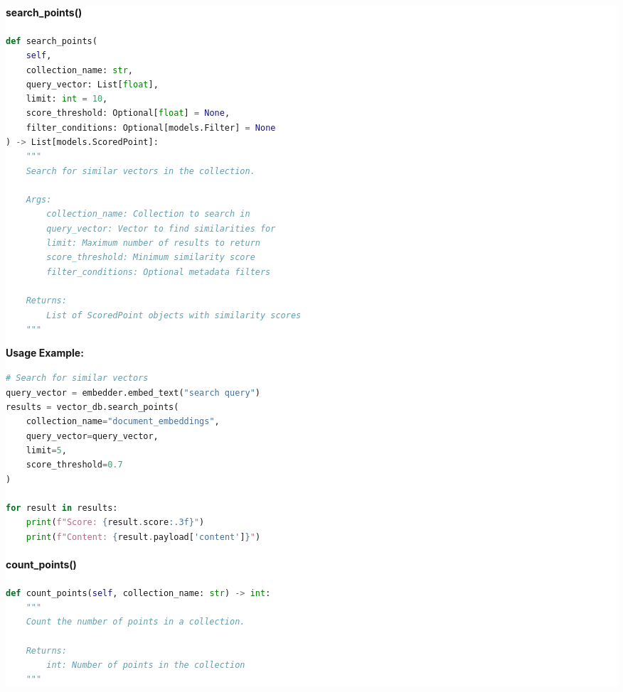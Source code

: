 #### search_points()

```python
def search_points(
    self,
    collection_name: str,
    query_vector: List[float],
    limit: int = 10,
    score_threshold: Optional[float] = None,
    filter_conditions: Optional[models.Filter] = None
) -> List[models.ScoredPoint]:
    """
    Search for similar vectors in the collection.
    
    Args:
        collection_name: Collection to search in
        query_vector: Vector to find similarities for
        limit: Maximum number of results to return
        score_threshold: Minimum similarity score
        filter_conditions: Optional metadata filters
        
    Returns:
        List of ScoredPoint objects with similarity scores
    """
```

**Usage Example:**
```python
# Search for similar vectors
query_vector = embedder.embed_text("search query")
results = vector_db.search_points(
    collection_name="document_embeddings",
    query_vector=query_vector,
    limit=5,
    score_threshold=0.7
)

for result in results:
    print(f"Score: {result.score:.3f}")
    print(f"Content: {result.payload['content']}")
```

#### count_points()

```python
def count_points(self, collection_name: str) -> int:
    """
    Count the number of points in a collection.
    
    Returns:
        int: Number of points in the collection
    """
```
